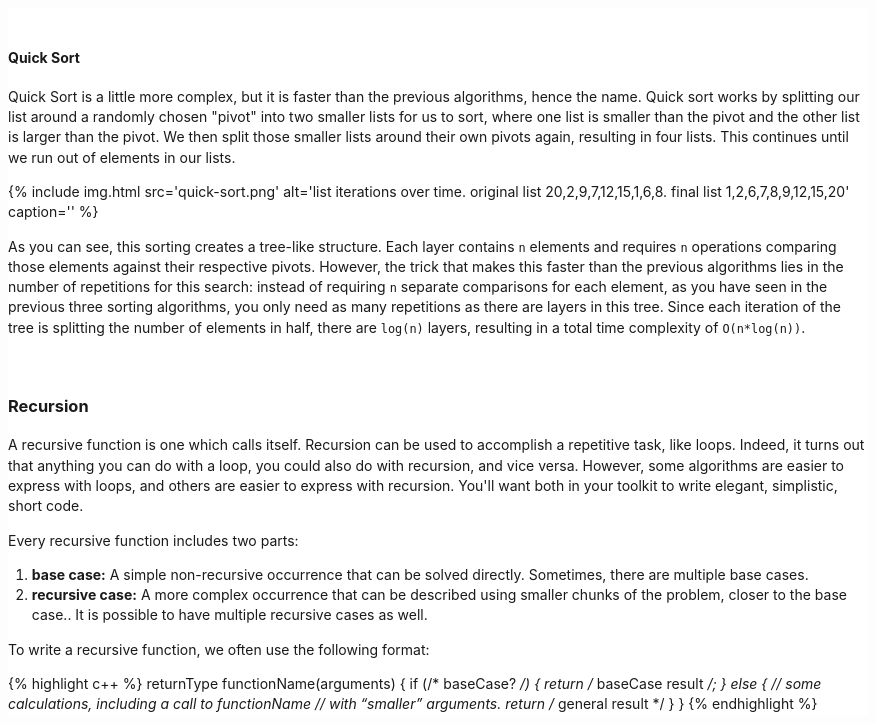 

&nbsp;&nbsp;
#### Quick Sort

Quick Sort is a little more complex, but it is faster than the previous algorithms, hence the name. Quick sort works by splitting our list around a randomly chosen "pivot" into two smaller lists for us to sort, where one list is smaller than the pivot and the other list is larger than the pivot. We then split those smaller lists around their own pivots again, resulting in four lists. This continues until we run out of elements in our lists.

{% include img.html src='quick-sort.png' alt='list iterations over time. original list 20,2,9,7,12,15,1,6,8. final list 1,2,6,7,8,9,12,15,20' caption='' %}

As you can see, this sorting creates a tree-like structure. Each layer contains `n` elements and requires `n` operations comparing those elements against their respective pivots. However, the trick that makes this faster than the previous algorithms lies in the number of repetitions for this search: instead of requiring `n` separate comparisons for each element, as you have seen in the previous three sorting algorithms, you only need as many repetitions as there are layers in this tree. Since each iteration of the tree is splitting the number of elements in half, there are `log(n)` layers, resulting in a total time complexity of `O(n*log(n))`. 



&nbsp;&nbsp;&nbsp;
### Recursion
A recursive function is one which calls itself. Recursion can be used to accomplish a repetitive task, like loops. Indeed, it turns out that anything you can do with a loop, you could also do with recursion, and vice versa. However, some algorithms are easier to express with loops, and others are easier to express with recursion. You'll want both in your toolkit to write elegant, simplistic, short code.

Every recursive function includes two parts:


1. **base case:** A simple non-recursive occurrence that can be solved directly. Sometimes, there are multiple base cases.
1. **recursive case:** A more complex occurrence that can be described using smaller chunks of the problem, closer to the base case.. It is possible to have multiple recursive cases as well.

    
To write a recursive function, we often use the following format:



{% highlight c++ %}
returnType functionName(arguments)
{
    if (/* baseCase? */)
    {
        return /* baseCase result */;
    }
    else
    {
        // some calculations, including a call to functionName
        // with “smaller” arguments.
        return /* general result */
    }
}
{% endhighlight %}
